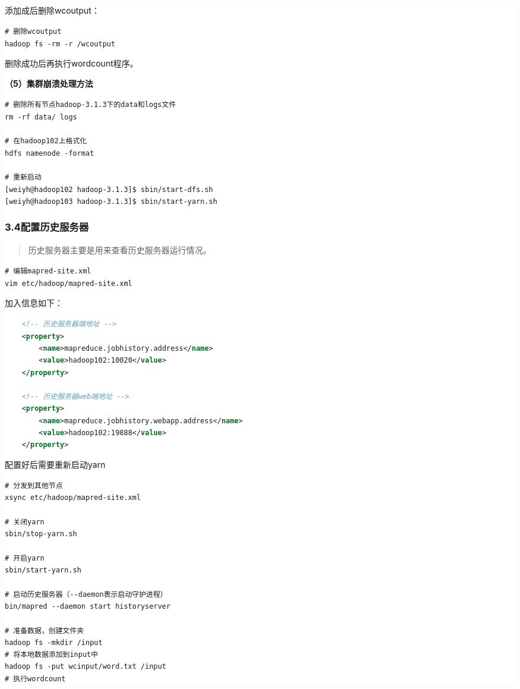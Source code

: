 
添加成后删除wcoutput：

```shell
# 删除wcoutput
hadoop fs -rm -r /wcoutput
```

删除成功后再执行wordcount程序。

**（5）集群崩溃处理方法**

```shell
# 删除所有节点hadoop-3.1.3下的data和logs文件
rm -rf data/ logs

# 在hadoop102上格式化
hdfs namenode -format

# 重新启动
[weiyh@hadoop102 hadoop-3.1.3]$ sbin/start-dfs.sh
[weiyh@hadoop103 hadoop-3.1.3]$ sbin/start-yarn.sh
```



### 3.4配置历史服务器

> 历史服务器主要是用来查看历史服务器运行情况。

```shell
# 编辑mapred-site.xml
vim etc/hadoop/mapred-site.xml
```

加入信息如下：

```xml
    <!-- 历史服务器端地址 -->
    <property>
        <name>mapreduce.jobhistory.address</name>
        <value>hadoop102:10020</value>
    </property>

    <!-- 历史服务器web端地址 -->
    <property>
        <name>mapreduce.jobhistory.webapp.address</name>
        <value>hadoop102:19888</value>
    </property>
```

配置好后需要重新启动yarn

```shell
# 分发到其他节点
xsync etc/hadoop/mapred-site.xml

# 关闭yarn
sbin/stop-yarn.sh

# 开启yarn
sbin/start-yarn.sh

# 启动历史服务器（--daemon表示启动守护进程）
bin/mapred --daemon start historyserver

# 准备数据，创建文件夹
hadoop fs -mkdir /input
# 将本地数据添加到input中
hadoop fs -put wcinput/word.txt /input
# 执行wordcount
```